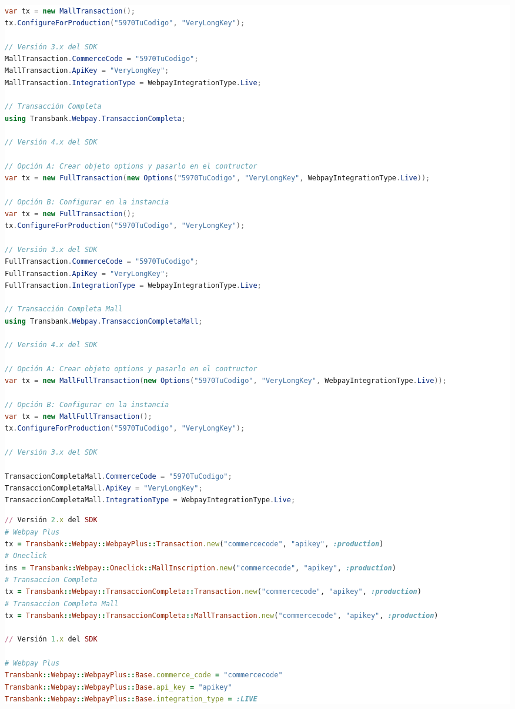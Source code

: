 ```csharp
var tx = new MallTransaction();
tx.ConfigureForProduction("5970TuCodigo", "VeryLongKey");

// Versión 3.x del SDK
MallTransaction.CommerceCode = "5970TuCodigo";
MallTransaction.ApiKey = "VeryLongKey";
MallTransaction.IntegrationType = WebpayIntegrationType.Live;

// Transacción Completa
using Transbank.Webpay.TransaccionCompleta;

// Versión 4.x del SDK

// Opción A: Crear objeto options y pasarlo en el contructor
var tx = new FullTransaction(new Options("5970TuCodigo", "VeryLongKey", WebpayIntegrationType.Live));

// Opción B: Configurar en la instancia
var tx = new FullTransaction();
tx.ConfigureForProduction("5970TuCodigo", "VeryLongKey");

// Versión 3.x del SDK
FullTransaction.CommerceCode = "5970TuCodigo";
FullTransaction.ApiKey = "VeryLongKey";
FullTransaction.IntegrationType = WebpayIntegrationType.Live;

// Transacción Completa Mall
using Transbank.Webpay.TransaccionCompletaMall;

// Versión 4.x del SDK

// Opción A: Crear objeto options y pasarlo en el contructor
var tx = new MallFullTransaction(new Options("5970TuCodigo", "VeryLongKey", WebpayIntegrationType.Live));

// Opción B: Configurar en la instancia
var tx = new MallFullTransaction();
tx.ConfigureForProduction("5970TuCodigo", "VeryLongKey");

// Versión 3.x del SDK

TransaccionCompletaMall.CommerceCode = "5970TuCodigo";
TransaccionCompletaMall.ApiKey = "VeryLongKey";
TransaccionCompletaMall.IntegrationType = WebpayIntegrationType.Live;
```

```ruby
// Versión 2.x del SDK
# Webpay Plus
tx = Transbank::Webpay::WebpayPlus::Transaction.new("commercecode", "apikey", :production)
# Oneclick
ins = Transbank::Webpay::Oneclick::MallInscription.new("commercecode", "apikey", :production)
# Transaccion Completa
tx = Transbank::Webpay::TransaccionCompleta::Transaction.new("commercecode", "apikey", :production)
# Transaccion Completa Mall
tx = Transbank::Webpay::TransaccionCompleta::MallTransaction.new("commercecode", "apikey", :production)

// Versión 1.x del SDK

# Webpay Plus
Transbank::Webpay::WebpayPlus::Base.commerce_code = "commercecode"
Transbank::Webpay::WebpayPlus::Base.api_key = "apikey"
Transbank::Webpay::WebpayPlus::Base.integration_type = :LIVE
```